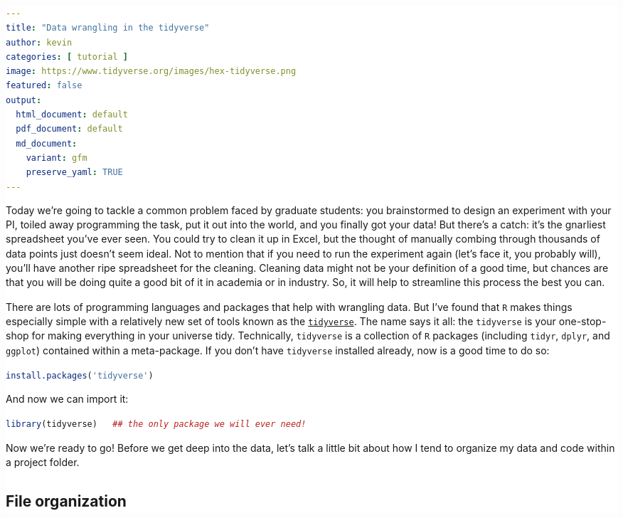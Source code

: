 ```yaml
---
title: "Data wrangling in the tidyverse"
author: kevin
categories: [ tutorial ]
image: https://www.tidyverse.org/images/hex-tidyverse.png
featured: false
output:
  html_document: default
  pdf_document: default
  md_document:
    variant: gfm
    preserve_yaml: TRUE
---
```


Today we’re going to tackle a common problem faced by graduate students:
you brainstormed to design an experiment with your PI, toiled away
programming the task, put it out into the world, and you finally got
your data! But there’s a catch: it’s the gnarliest spreadsheet you’ve
ever seen. You could try to clean it up in Excel, but the thought of
manually combing through thousands of data points just doesn’t seem
ideal. Not to mention that if you need to run the experiment again
(let’s face it, you probably will), you’ll have another ripe spreadsheet
for the cleaning. Cleaning data might not be your definition of a good
time, but chances are that you will be doing quite a good bit of it in
academia or in industry. So, it will help to streamline this process the
best you can.

There are lots of programming languages and packages that help with
wrangling data. But I’ve found that `R` makes things especially simple
with a relatively new set of tools known as the
[`tidyverse`](https://www.tidyverse.org). The name says it all: the
`tidyverse` is your one-stop-shop for making everything in your universe
tidy. Technically, `tidyverse` is a collection of `R` packages
(including `tidyr`, `dplyr`, and `ggplot`) contained within a
meta-package. If you don’t have `tidyverse` installed already, now is a
good time to do so:

``` r
install.packages('tidyverse')
```

And now we can import it:

``` r
library(tidyverse)   ## the only package we will ever need!
```

Now we’re ready to go! Before we get deep into the data, let’s talk a
little bit about how I tend to organize my data and code within a
project folder.

## File organization
